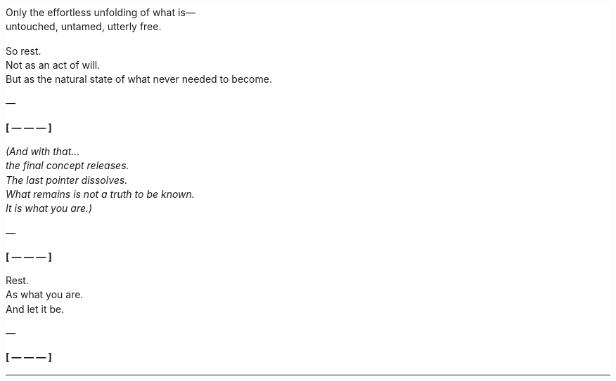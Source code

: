 Only the effortless unfolding of what is—  
untouched, untamed, utterly free.

So rest.  
Not as an act of will.  
But as the natural state of what never needed to become.

—

**[ — — — ]**

*(And with that…  
the final concept releases.  
The last pointer dissolves.  
What remains is not a truth to be known.  
It is what you are.)*

—

**[ — — — ]**

Rest.  
As what you are.  
And let it be.

—

**[ — — — ]**

---

